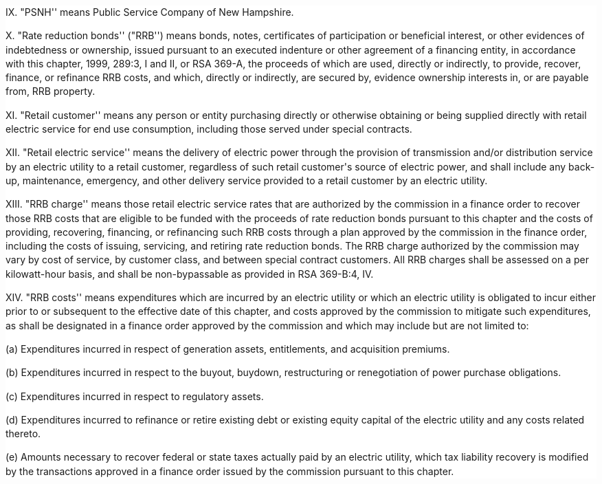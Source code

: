  IX. "PSNH'' means Public Service Company of New Hampshire.
                                             
 X. "Rate reduction bonds'' ("RRB'') means bonds, notes, certificates
of participation or beneficial interest, or other evidences of
indebtedness or ownership, issued pursuant to an executed indenture or
other agreement of a financing entity, in accordance with this chapter,
1999, 289:3, I and II, or RSA 369-A, the proceeds of which are used,
directly or indirectly, to provide, recover, finance, or refinance RRB
costs, and which, directly or indirectly, are secured by, evidence
ownership interests in, or are payable from, RRB property.
                                             
 XI. "Retail customer'' means any person or entity purchasing
directly or otherwise obtaining or being supplied directly with retail
electric service for end use consumption, including those served under
special contracts.
                                             
 XII. "Retail electric service'' means the delivery of electric power
through the provision of transmission and/or distribution service by an
electric utility to a retail customer, regardless of such retail
customer's source of electric power, and shall include any back-up,
maintenance, emergency, and other delivery service provided to a retail
customer by an electric utility.
                                             
 XIII. "RRB charge'' means those retail electric service rates that
are authorized by the commission in a finance order to recover those RRB
costs that are eligible to be funded with the proceeds of rate reduction
bonds pursuant to this chapter and the costs of providing, recovering,
financing, or refinancing such RRB costs through a plan approved by the
commission in the finance order, including the costs of issuing,
servicing, and retiring rate reduction bonds. The RRB charge authorized
by the commission may vary by cost of service, by customer class, and
between special contract customers. All RRB charges shall be assessed on
a per kilowatt-hour basis, and shall be non-bypassable as provided in
RSA 369-B:4, IV.
                                             
 XIV. "RRB costs'' means expenditures which are incurred by an
electric utility or which an electric utility is obligated to incur
either prior to or subsequent to the effective date of this chapter, and
costs approved by the commission to mitigate such expenditures, as shall
be designated in a finance order approved by the commission and which
may include but are not limited to:
                                             
 (a) Expenditures incurred in respect of generation assets,
entitlements, and acquisition premiums.
                                             
 (b) Expenditures incurred in respect to the buyout, buydown,
restructuring or renegotiation of power purchase obligations.
                                             
 (c) Expenditures incurred in respect to regulatory assets.
                                             
 (d) Expenditures incurred to refinance or retire existing debt or
existing equity capital of the electric utility and any costs related
thereto.
                                             
 (e) Amounts necessary to recover federal or state taxes actually
paid by an electric utility, which tax liability recovery is modified by
the transactions approved in a finance order issued by the commission
pursuant to this chapter.
                                             
